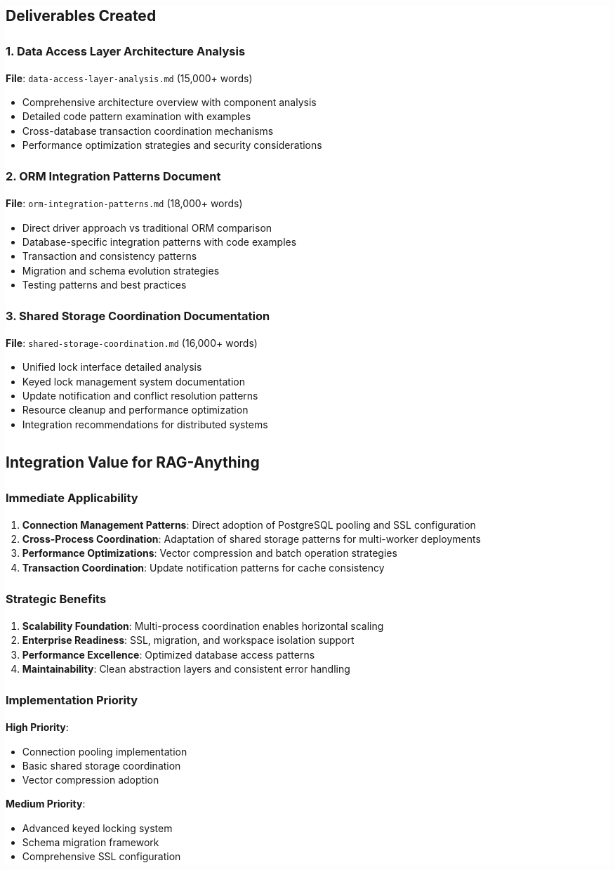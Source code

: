 ## Deliverables Created

### 1. Data Access Layer Architecture Analysis
**File**: `data-access-layer-analysis.md` (15,000+ words)
- Comprehensive architecture overview with component analysis
- Detailed code pattern examination with examples
- Cross-database transaction coordination mechanisms
- Performance optimization strategies and security considerations

### 2. ORM Integration Patterns Document  
**File**: `orm-integration-patterns.md` (18,000+ words)
- Direct driver approach vs traditional ORM comparison
- Database-specific integration patterns with code examples
- Transaction and consistency patterns
- Migration and schema evolution strategies
- Testing patterns and best practices

### 3. Shared Storage Coordination Documentation
**File**: `shared-storage-coordination.md` (16,000+ words)
- Unified lock interface detailed analysis
- Keyed lock management system documentation
- Update notification and conflict resolution patterns
- Resource cleanup and performance optimization
- Integration recommendations for distributed systems

## Integration Value for RAG-Anything

### Immediate Applicability

1. **Connection Management Patterns**: Direct adoption of PostgreSQL pooling and SSL configuration
2. **Cross-Process Coordination**: Adaptation of shared storage patterns for multi-worker deployments
3. **Performance Optimizations**: Vector compression and batch operation strategies
4. **Transaction Coordination**: Update notification patterns for cache consistency

### Strategic Benefits

1. **Scalability Foundation**: Multi-process coordination enables horizontal scaling
2. **Enterprise Readiness**: SSL, migration, and workspace isolation support
3. **Performance Excellence**: Optimized database access patterns
4. **Maintainability**: Clean abstraction layers and consistent error handling

### Implementation Priority

**High Priority**: 
- Connection pooling implementation
- Basic shared storage coordination
- Vector compression adoption

**Medium Priority**:
- Advanced keyed locking system
- Schema migration framework  
- Comprehensive SSL configuration
